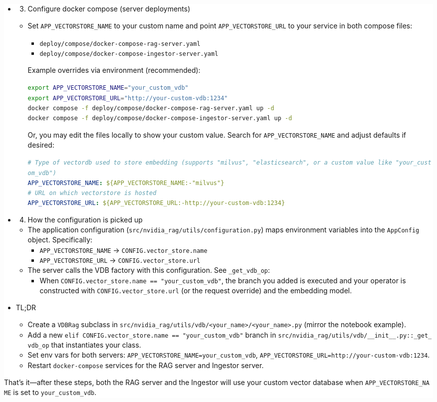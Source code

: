 - 3) Configure docker compose (server deployments)
  - Set `APP_VECTORSTORE_NAME` to your custom name and point `APP_VECTORSTORE_URL` to your service in both compose files:
    - `deploy/compose/docker-compose-rag-server.yaml`
    - `deploy/compose/docker-compose-ingestor-server.yaml`

    Example overrides via environment (recommended):
    ```bash
    export APP_VECTORSTORE_NAME="your_custom_vdb"
    export APP_VECTORSTORE_URL="http://your-custom-vdb:1234"
    docker compose -f deploy/compose/docker-compose-rag-server.yaml up -d
    docker compose -f deploy/compose/docker-compose-ingestor-server.yaml up -d
    ```

    Or, you may edit the files locally to show your custom value. Search for `APP_VECTORSTORE_NAME` and adjust defaults if desired:
    ```yaml
    # Type of vectordb used to store embedding (supports "milvus", "elasticsearch", or a custom value like "your_custom_vdb")
    APP_VECTORSTORE_NAME: ${APP_VECTORSTORE_NAME:-"milvus"}
    # URL on which vectorstore is hosted
    APP_VECTORSTORE_URL: ${APP_VECTORSTORE_URL:-http://your-custom-vdb:1234}
    ```

- 4) How the configuration is picked up
  - The application configuration (`src/nvidia_rag/utils/configuration.py`) maps environment variables into the `AppConfig` object. Specifically:
    - `APP_VECTORSTORE_NAME` → `CONFIG.vector_store.name`
    - `APP_VECTORSTORE_URL` → `CONFIG.vector_store.url`
  - The server calls the VDB factory with this configuration. See `_get_vdb_op`:
    - When `CONFIG.vector_store.name == "your_custom_vdb"`, the branch you added is executed and your operator is constructed with `CONFIG.vector_store.url` (or the request override) and the embedding model.

- TL;DR
  - Create a `VDBRag` subclass in `src/nvidia_rag/utils/vdb/<your_name>/<your_name>.py` (mirror the notebook example).
  - Add a new `elif CONFIG.vector_store.name == "your_custom_vdb"` branch in `src/nvidia_rag/utils/vdb/__init__.py::_get_vdb_op` that instantiates your class.
  - Set env vars for both servers: `APP_VECTORSTORE_NAME=your_custom_vdb`, `APP_VECTORSTORE_URL=http://your-custom-vdb:1234`.
  - Restart `docker-compose` services for the RAG server and Ingestor server.

That’s it—after these steps, both the RAG server and the Ingestor will use your custom vector database when `APP_VECTORSTORE_NAME` is set to `your_custom_vdb`.
